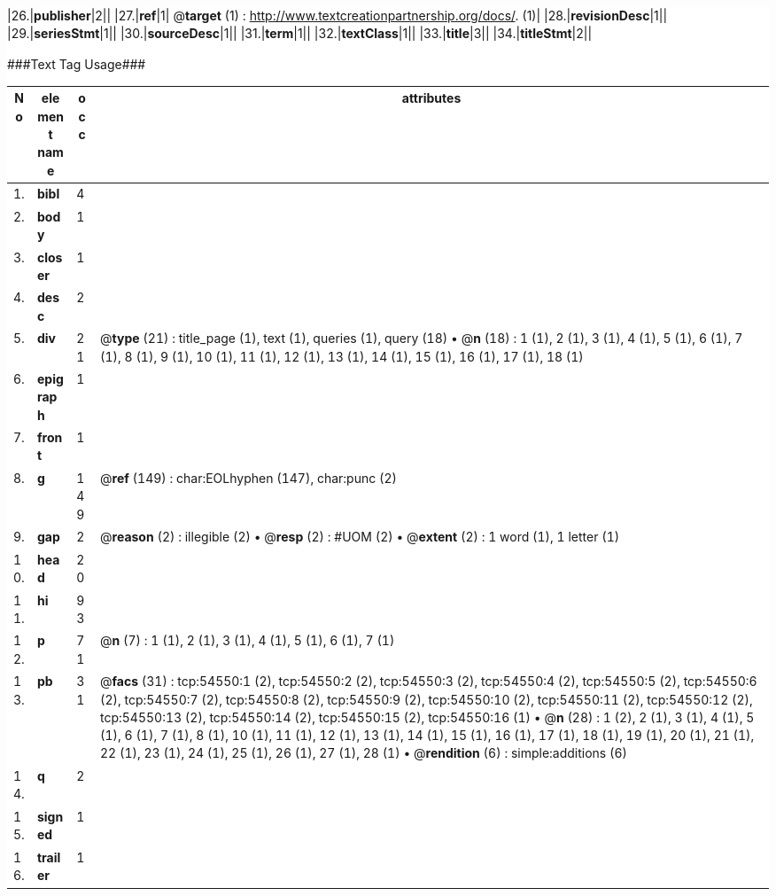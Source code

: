 |26.|__publisher__|2||
|27.|__ref__|1| @__target__ (1) : http://www.textcreationpartnership.org/docs/. (1)|
|28.|__revisionDesc__|1||
|29.|__seriesStmt__|1||
|30.|__sourceDesc__|1||
|31.|__term__|1||
|32.|__textClass__|1||
|33.|__title__|3||
|34.|__titleStmt__|2||


###Text Tag Usage###

|No|element name|occ|attributes|
|---|---|---|---|
|1.|__bibl__|4||
|2.|__body__|1||
|3.|__closer__|1||
|4.|__desc__|2||
|5.|__div__|21| @__type__ (21) : title_page (1), text (1), queries (1), query (18)  •  @__n__ (18) : 1 (1), 2 (1), 3 (1), 4 (1), 5 (1), 6 (1), 7 (1), 8 (1), 9 (1), 10 (1), 11 (1), 12 (1), 13 (1), 14 (1), 15 (1), 16 (1), 17 (1), 18 (1)|
|6.|__epigraph__|1||
|7.|__front__|1||
|8.|__g__|149| @__ref__ (149) : char:EOLhyphen (147), char:punc (2)|
|9.|__gap__|2| @__reason__ (2) : illegible (2)  •  @__resp__ (2) : #UOM (2)  •  @__extent__ (2) : 1 word (1), 1 letter (1)|
|10.|__head__|20||
|11.|__hi__|93||
|12.|__p__|71| @__n__ (7) : 1 (1), 2 (1), 3 (1), 4 (1), 5 (1), 6 (1), 7 (1)|
|13.|__pb__|31| @__facs__ (31) : tcp:54550:1 (2), tcp:54550:2 (2), tcp:54550:3 (2), tcp:54550:4 (2), tcp:54550:5 (2), tcp:54550:6 (2), tcp:54550:7 (2), tcp:54550:8 (2), tcp:54550:9 (2), tcp:54550:10 (2), tcp:54550:11 (2), tcp:54550:12 (2), tcp:54550:13 (2), tcp:54550:14 (2), tcp:54550:15 (2), tcp:54550:16 (1)  •  @__n__ (28) : 1 (2), 2 (1), 3 (1), 4 (1), 5 (1), 6 (1), 7 (1), 8 (1), 10 (1), 11 (1), 12 (1), 13 (1), 14 (1), 15 (1), 16 (1), 17 (1), 18 (1), 19 (1), 20 (1), 21 (1), 22 (1), 23 (1), 24 (1), 25 (1), 26 (1), 27 (1), 28 (1)  •  @__rendition__ (6) : simple:additions (6)|
|14.|__q__|2||
|15.|__signed__|1||
|16.|__trailer__|1||
